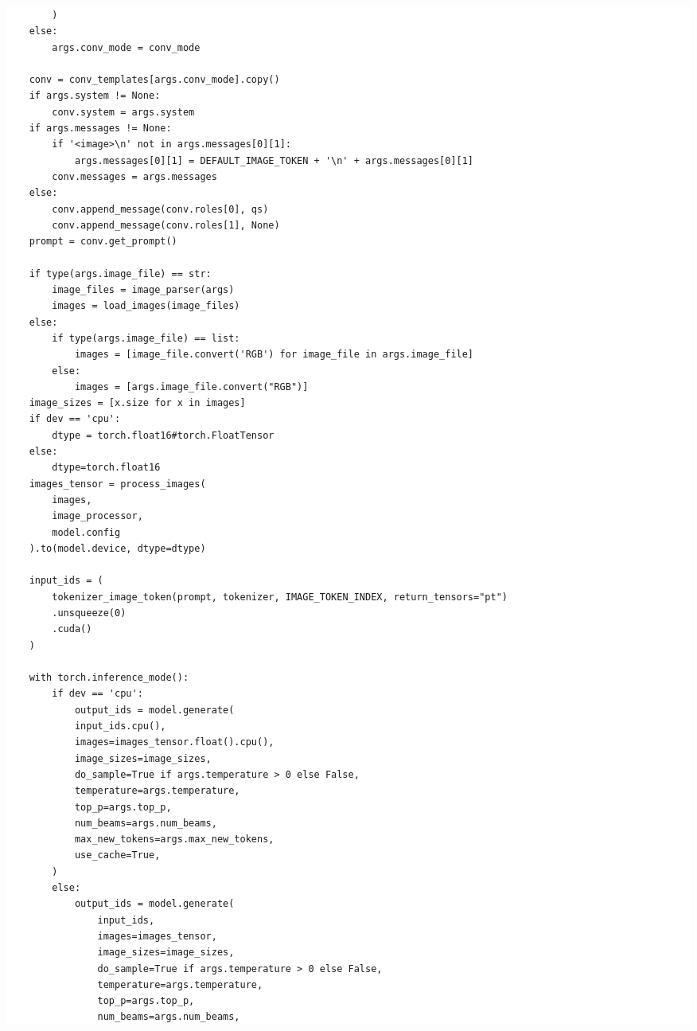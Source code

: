 ```
        )
    else:
        args.conv_mode = conv_mode

    conv = conv_templates[args.conv_mode].copy()
    if args.system != None:
        conv.system = args.system
    if args.messages != None:
        if '<image>\n' not in args.messages[0][1]:
            args.messages[0][1] = DEFAULT_IMAGE_TOKEN + '\n' + args.messages[0][1]
        conv.messages = args.messages
    else:
        conv.append_message(conv.roles[0], qs)
        conv.append_message(conv.roles[1], None)
    prompt = conv.get_prompt()

    if type(args.image_file) == str:
        image_files = image_parser(args)
        images = load_images(image_files)
    else:
        if type(args.image_file) == list:  
            images = [image_file.convert('RGB') for image_file in args.image_file]
        else:
            images = [args.image_file.convert("RGB")]
    image_sizes = [x.size for x in images]
    if dev == 'cpu':
        dtype = torch.float16#torch.FloatTensor
    else:
        dtype=torch.float16
    images_tensor = process_images(
        images,
        image_processor,
        model.config
    ).to(model.device, dtype=dtype)

    input_ids = (
        tokenizer_image_token(prompt, tokenizer, IMAGE_TOKEN_INDEX, return_tensors="pt")
        .unsqueeze(0)
        .cuda()
    )

    with torch.inference_mode():
        if dev == 'cpu': 
            output_ids = model.generate(
            input_ids.cpu(),
            images=images_tensor.float().cpu(),
            image_sizes=image_sizes,
            do_sample=True if args.temperature > 0 else False,
            temperature=args.temperature,
            top_p=args.top_p,
            num_beams=args.num_beams,
            max_new_tokens=args.max_new_tokens,
            use_cache=True,
        )
        else:
            output_ids = model.generate(
                input_ids,
                images=images_tensor,
                image_sizes=image_sizes,
                do_sample=True if args.temperature > 0 else False,
                temperature=args.temperature,
                top_p=args.top_p,
                num_beams=args.num_beams,
```